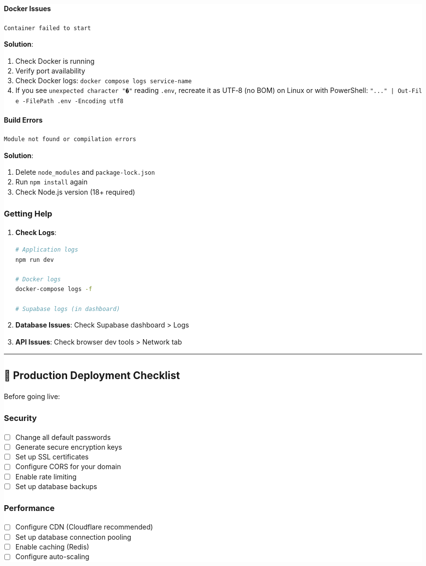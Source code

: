 #### Docker Issues
```
Container failed to start
```
**Solution**:
1. Check Docker is running
2. Verify port availability
3. Check Docker logs: `docker compose logs service-name`
4. If you see `unexpected character "�"` reading `.env`, recreate it as UTF‑8 (no BOM) on Linux or with PowerShell: `"..." | Out-File -FilePath .env -Encoding utf8`

#### Build Errors
```
Module not found or compilation errors
```
**Solution**:
1. Delete `node_modules` and `package-lock.json`
2. Run `npm install` again
3. Check Node.js version (18+ required)

### Getting Help

1. **Check Logs**:
   ```bash
   # Application logs
   npm run dev
   
   # Docker logs
   docker-compose logs -f
   
   # Supabase logs (in dashboard)
   ```

2. **Database Issues**: Check Supabase dashboard > Logs
3. **API Issues**: Check browser dev tools > Network tab

---

## 🎯 Production Deployment Checklist

Before going live:

### Security
- [ ] Change all default passwords
- [ ] Generate secure encryption keys
- [ ] Set up SSL certificates
- [ ] Configure CORS for your domain
- [ ] Enable rate limiting
- [ ] Set up database backups

### Performance
- [ ] Configure CDN (Cloudflare recommended)
- [ ] Set up database connection pooling
- [ ] Enable caching (Redis)
- [ ] Configure auto-scaling
